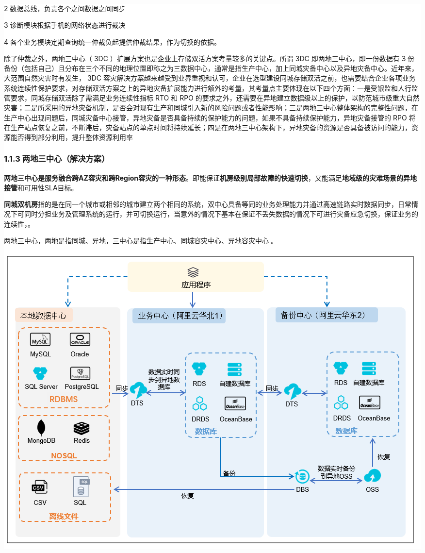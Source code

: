 2 数据总线，负责各个之间数据之间同步

3 诊断模块根据手机的网络状态进行裁决

4 各个业务模块定期查询统一仲裁负起提供仲裁结果，作为切换的依据。



 除了仲裁之外，两地三中心（ 3DC ）扩展方案也是企业上存储双活方案考量较多的关键点。所谓 3DC 即两地三中心，即一份数据有 3 份备份（包括自己）且分布在三个不同的地理位置即称之为三数据中心，通常是指生产中心，加上同城灾备中心以及异地灾备中心。近年来，大范围自然灾害时有发生， 3DC 容灾解决方案越来越受到业界重视和认可，企业在选型建设同城存储双活之前，也需要结合企业各项业务系统连续性保护要求，对存储双活方案之上的异地灾备扩展能力进行额外的考量，其考量点主要体现在以下四个方面：一是受银监和人行监管要求，同城存储双活除了需满足业务连续性指标 RTO 和 RPO 的要求之外，还需要在异地建立数据级以上的保护，以防范城市级重大自然灾害；二是所采用的异地灾备机制，是否会对现有生产和同城引入新的风险问题或者性能影响；三是两地三中心整体架构的完整性问题，在生产中心出现问题后，同城灾备中心接管，异地灾备是否具备持续的保护能力的问题，如果不具备持续保护能力，异地灾备接管的 RPO 将在生产站点恢复之前，不断滞后，灾备站点的单点时间将持续延长；四是在两地三中心架构下，异地灾备的资源是否具备被访问的能力，资源能否得到部分利用，提升整体资源利用率 

###  1.1.3 两地三中心（解决方案）

**两地三中心是服务融合跨AZ容灾和跨Region容灾的一种形态**。即能保证**机房级别局部故障的快速切换**，又能满足**地域级的灾难场景的异地接管**和可用性SLA目标。

 **同城双机房**指的是在同一个城市或相邻的城市建立两个相同的系统，双中心具备等同的业务处理能力并通过高速链路实时数据同步，日常情况下可同时分担业务及管理系统的运行，并可切换运行，当意外的情况下基本在保证不丢失数据的情况下可进行灾备应急切换，保证业务的连续性，。

 两地三中心，两地是指同城、异地，三中心是指生产中心、同城容灾中心、异地容灾中心 。



 ![img](大流量设计全局图.assets/p64641.png) 
